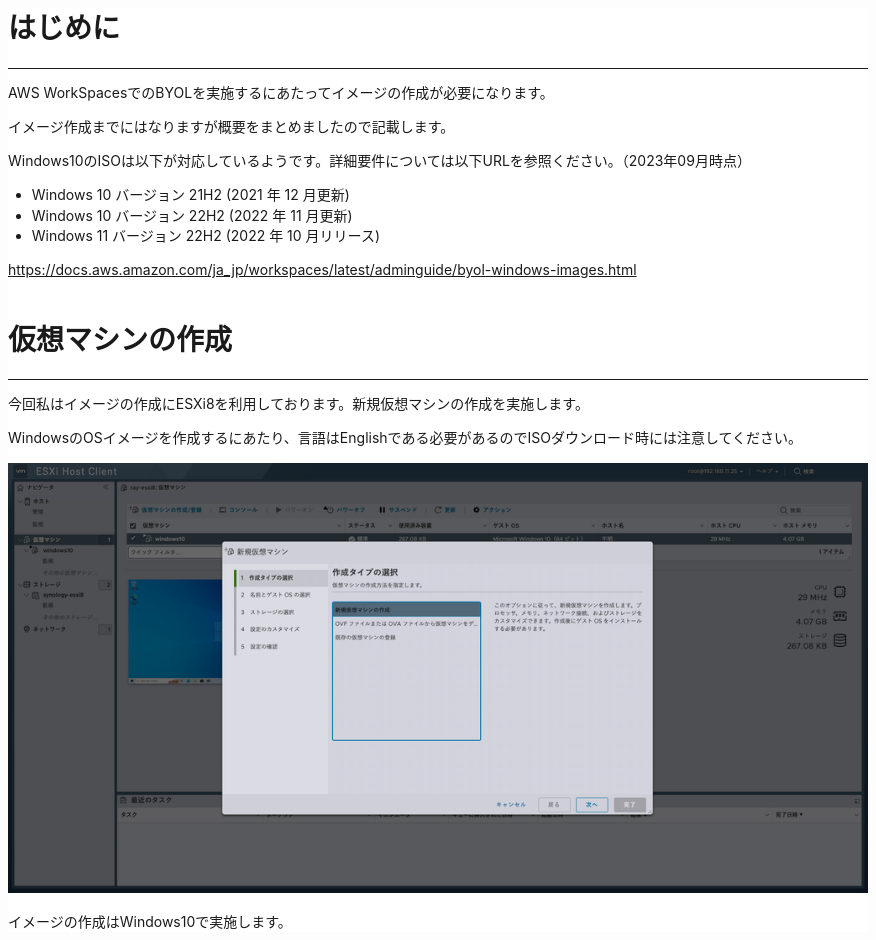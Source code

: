 
# はじめに

---

AWS WorkSpacesでのBYOLを実施するにあたってイメージの作成が必要になります。

イメージ作成までにはなりますが概要をまとめましたので記載します。

Windows10のISOは以下が対応しているようです。詳細要件については以下URLを参照ください。（2023年09月時点）

- Windows 10 バージョン 21H2 (2021 年 12 月更新)
- Windows 10 バージョン 22H2 (2022 年 11 月更新)
- Windows 11 バージョン 22H2 (2022 年 10 月リリース)

https://docs.aws.amazon.com/ja_jp/workspaces/latest/adminguide/byol-windows-images.html

# 仮想マシンの作成

---

今回私はイメージの作成にESXi8を利用しております。新規仮想マシンの作成を実施します。

WindowsのOSイメージを作成するにあたり、言語はEnglishである必要があるのでISOダウンロード時には注意してください。

![](/AWS/BYOLWorkSpacesのイメージ作成/Untitled.png)

イメージの作成はWindows10で実施します。
